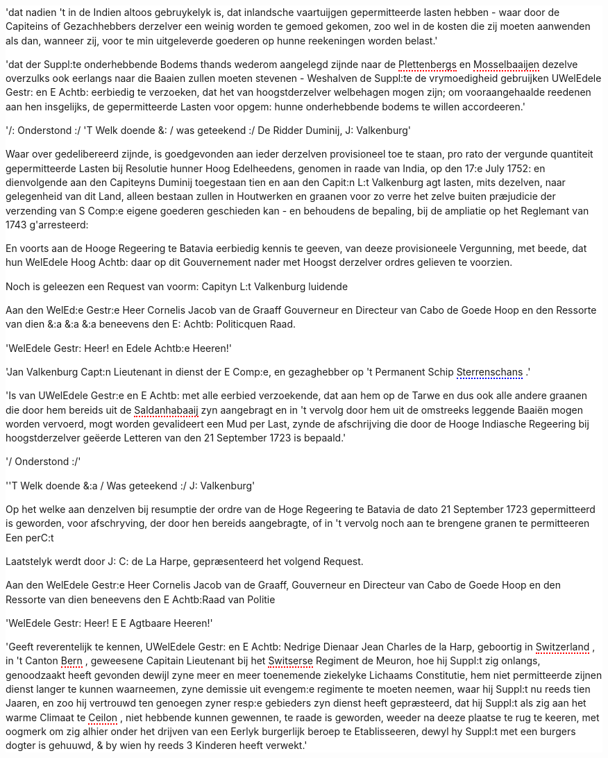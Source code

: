 'dat nadien 't in de Indien altoos gebruykelyk is, dat inlandsche vaartuijgen gepermitteerde lasten hebben - waar door de Capiteins of Gezachhebbers derzelver een weinig worden te gemoed gekomen, zoo wel in de kosten die zij moeten aanwenden als dan, wanneer zij, voor te min uitgeleverde goederen op hunne reekeningen worden belast.'

'dat der Suppl:te onderhebbende Bodems thands wederom aangelegd zijnde naar de <span style="border-bottom: 2px dotted #FF0000;">Plettenbergs</span> en <span style="border-bottom: 2px dotted #FF0000;">Mosselbaaijen</span> dezelve overzulks ook eerlangs naar die Baaien zullen moeten stevenen - Weshalven de Suppl:te de vrymoedigheid gebruijken UWelEdele Gestr: en E Achtb: eerbiedig te verzoeken, dat het van hoogstderzelver welbehagen mogen zijn; om vooraangehaalde reedenen aan hen insgelijks, de gepermitteerde Lasten voor opgem: hunne onderhebbende bodems te willen accordeeren.'

'/: Onderstond :/ 'T Welk doende &: / was geteekend :/ De Ridder Duminij, J: Valkenburg'

Waar over gedelibereerd zijnde, is goedgevonden aan ieder derzelven provisioneel toe te staan, pro rato der vergunde quantiteit gepermitteerde Lasten bij Resolutie hunner Hoog Edelheedens, genomen in raade van India, op den 17:e July 1752: en dienvolgende aan den Capiteyns Duminij toegestaan tien en aan den Capit:n L:t Valkenburg agt lasten, mits dezelven, naar gelegenheid van dit Land, alleen bestaan zullen in Houtwerken en graanen voor zo verre het zelve buiten præjudicie der verzending van S Comp:e eigene goederen geschieden kan - en behoudens de bepaling, bij de ampliatie op het Reglemant van 1743 g'arresteerd:

En voorts aan de Hooge Regeering te Batavia eerbiedig kennis te geeven, van deeze provisioneele Vergunning, met beede, dat hun WelEdele Hoog Achtb: daar op dit Gouvernement nader met Hoogst derzelver ordres gelieven te voorzien.

Noch is geleezen een Request van voorm: Capityn L:t Valkenburg luidende

Aan den WelEd:e Gestr:e Heer Cornelis Jacob van de Graaff Gouverneur en Directeur van Cabo de Goede Hoop en den Ressorte van dien &:a &:a &:a beneevens den E: Achtb: Politicquen Raad.

'WelEdele Gestr: Heer! en Edele Achtb:e Heeren!'

'Jan Valkenburg Capt:n Lieutenant in dienst der E Comp:e, en gezaghebber op 't Permanent Schip <span style="border-bottom: 2px dotted #0000FF;">Sterrenschans</span> .'

'Is van UWelEdele Gestr:e en E Achtb: met alle eerbied verzoekende, dat aan hem op de Tarwe en dus ook alle andere graanen die door hem bereids uit de <span style="border-bottom: 2px dotted #FF0000;">Saldanhabaaij</span> zyn aangebragt en in 't vervolg door hem uit de omstreeks leggende Baaiën mogen worden vervoerd, mogt worden gevalideert een Mud per Last, zynde de afschrijving die door de Hooge Indiasche Regeering bij hoogstderzelver geëerde Letteren van den 21 September 1723 is bepaald.'

'/ Onderstond :/'

''T Welk doende &:a / Was geteekend :/ J: Valkenburg'

Op het welke aan denzelven bij resumptie der ordre van de Hoge Regeering te Batavia de dato 21 September 1723 gepermitteerd is geworden, voor afschryving, der door hen bereids aangebragte, of in 't vervolg noch aan te brengene granen te permitteeren Een perC:t

Laatstelyk werdt door J: C: de La Harpe, gepræsenteerd het volgend Request.

Aan den WelEdele Gestr:e Heer Cornelis Jacob van de Graaff, Gouverneur en Directeur van Cabo de Goede Hoop en den Ressorte van dien beneevens den E Achtb:Raad van Politie

'WelEdele Gestr: Heer! E E Agtbaare Heeren!'

'Geeft reverentelijk te kennen, UWelEdele Gestr: en E Achtb: Nedrige Dienaar Jean Charles de la Harp, geboortig in <span style="border-bottom: 2px dotted #FF0000;">Switzerland</span> , in 't Canton <span style="border-bottom: 2px dotted #FF0000;">Bern</span> , geweesene Capitain Lieutenant bij het <span style="border-bottom: 2px dotted #FF0000;">Switserse</span> Regiment de Meuron, hoe hij Suppl:t zig onlangs, genoodzaakt heeft gevonden dewijl zyne meer en meer toenemende ziekelyke Lichaams Constitutie, hem niet permitteerde zijnen dienst langer te kunnen waarneemen, zyne demissie uit evengem:e regimente te moeten neemen, waar hij Suppl:t nu reeds tien Jaaren, en zoo hij vertrouwd ten genoegen zyner resp:e gebieders zyn dienst heeft gepræsteerd, dat hij Suppl:t als zig aan het warme Climaat te <span style="border-bottom: 2px dotted #FF0000;">Ceilon</span> , niet hebbende kunnen gewennen, te raade is geworden, weeder na deeze plaatse te rug te keeren, met oogmerk om zig alhier onder het drijven van een Eerlyk burgerlijk beroep te Etablisseeren, dewyl hy Suppl:t met een burgers dogter is gehuuwd, & by wien hy reeds 3 Kinderen heeft verwekt.'
